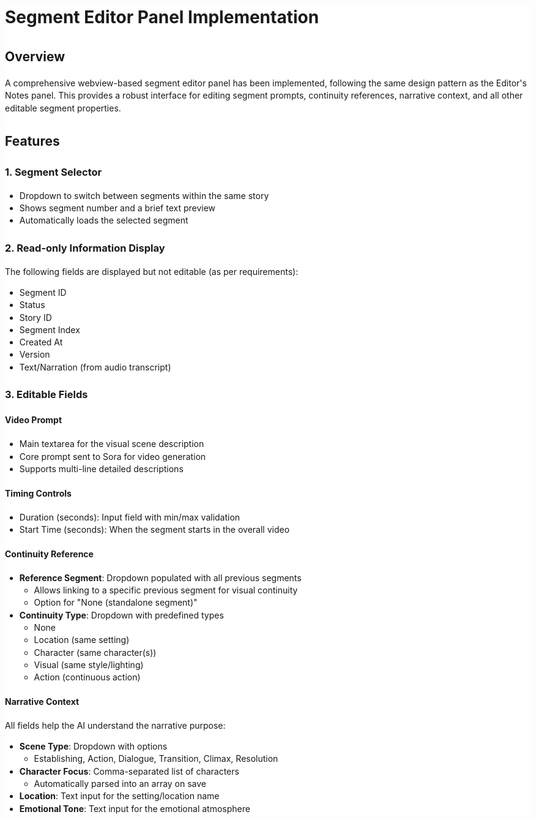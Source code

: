 # Segment Editor Panel Implementation

## Overview

A comprehensive webview-based segment editor panel has been implemented, following the same design pattern as the Editor's Notes panel. This provides a robust interface for editing segment prompts, continuity references, narrative context, and all other editable segment properties.

## Features

### 1. **Segment Selector**
- Dropdown to switch between segments within the same story
- Shows segment number and a brief text preview
- Automatically loads the selected segment

### 2. **Read-only Information Display**
The following fields are displayed but not editable (as per requirements):
- Segment ID
- Status
- Story ID
- Segment Index
- Created At
- Version
- Text/Narration (from audio transcript)

### 3. **Editable Fields**

#### Video Prompt
- Main textarea for the visual scene description
- Core prompt sent to Sora for video generation
- Supports multi-line detailed descriptions

#### Timing Controls
- Duration (seconds): Input field with min/max validation
- Start Time (seconds): When the segment starts in the overall video

#### Continuity Reference
- **Reference Segment**: Dropdown populated with all previous segments
  - Allows linking to a specific previous segment for visual continuity
  - Option for "None (standalone segment)"
- **Continuity Type**: Dropdown with predefined types
  - None
  - Location (same setting)
  - Character (same character(s))
  - Visual (same style/lighting)
  - Action (continuous action)

#### Narrative Context
All fields help the AI understand the narrative purpose:
- **Scene Type**: Dropdown with options
  - Establishing, Action, Dialogue, Transition, Climax, Resolution
- **Character Focus**: Comma-separated list of characters
  - Automatically parsed into an array on save
- **Location**: Text input for the setting/location name
- **Emotional Tone**: Text input for the emotional atmosphere
